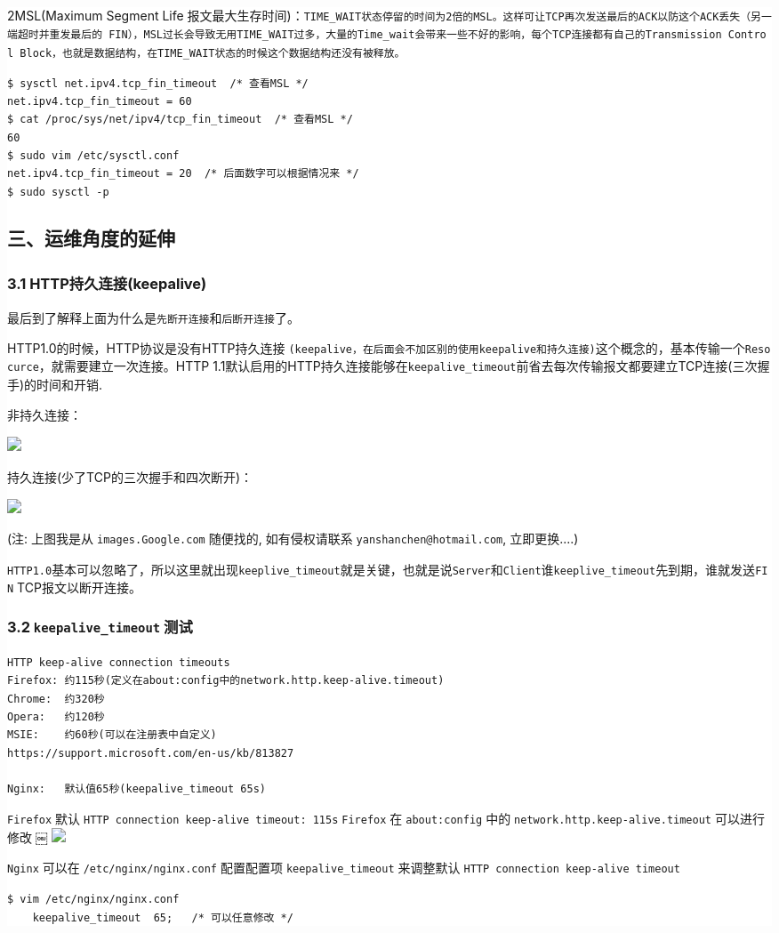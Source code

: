 2MSL(Maximum Segment Life 报文最大生存时间)：`TIME_WAIT状态停留的时间为2倍的MSL。这样可让TCP再次发送最后的ACK以防这个ACK丢失（另一端超时并重发最后的 FIN），MSL过长会导致无用TIME_WAIT过多，大量的Time_wait会带来一些不好的影响，每个TCP连接都有自己的Transmission Control Block，也就是数据结构，在TIME_WAIT状态的时候这个数据结构还没有被释放。`


	$ sysctl net.ipv4.tcp_fin_timeout  /* 查看MSL */
	net.ipv4.tcp_fin_timeout = 60
	$ cat /proc/sys/net/ipv4/tcp_fin_timeout  /* 查看MSL */
	60
	$ sudo vim /etc/sysctl.conf
	net.ipv4.tcp_fin_timeout = 20  /* 后面数字可以根据情况来 */
	$ sudo sysctl -p

## 三、运维角度的延伸

### 3.1 HTTP持久连接(keepalive)

最后到了解释上面为什么是`先断开连接`和`后断开连接`了。

HTTP1.0的时候，HTTP协议是没有HTTP持久连接 `(keepalive，在后面会不加区别的使用keepalive和持久连接)`这个概念的，基本传输一个`Resocurce`，就需要建立一次连接。HTTP 1.1默认启用的HTTP持久连接能够在`keepalive_timeout`前省去每次传输报文都要建立TCP连接(三次握手)的时间和开销. 

非持久连接：

![](https://github.com/chenyanshan/images/blob/master/linux/server/tcp_connection/DraggedImage-4.png?raw=true)

持久连接(少了TCP的三次握手和四次断开)：

![](https://github.com/chenyanshan/images/blob/master/linux/server/tcp_connection/DraggedImage-5.png?raw=true)

(注: 上图我是从 `images.Google.com` 随便找的, 如有侵权请联系 `yanshanchen@hotmail.com`, 立即更换....)

`HTTP1.0`基本可以忽略了，所以这里就出现`keeplive_timeout`就是关键，也就是说`Server`和`Client`谁`keeplive_timeout`先到期，谁就发送`FIN` TCP报文以断开连接。

### 3.2 `keepalive_timeout` 测试

	HTTP keep-alive connection timeouts
	Firefox: 约115秒(定义在about:config中的network.http.keep-alive.timeout)
	Chrome:  约320秒
	Opera:   约120秒
	MSIE:    约60秒(可以在注册表中自定义)
	https://support.microsoft.com/en-us/kb/813827
	
	Nginx:   默认值65秒(keepalive_timeout 65s)

`Firefox` 默认 `HTTP connection keep-alive timeout: 115s`
`Firefox` 在 `about:config` 中的 `network.http.keep-alive.timeout` 可以进行修改 
￼
![](https://github.com/chenyanshan/images/blob/master/linux/server/tcp_connection/DraggedImage-6.png?raw=true)

`Nginx` 可以在 `/etc/nginx/nginx.conf` 配置配置项 `keepalive_timeout` 来调整默认 `HTTP connection keep-alive timeout`

	$ vim /etc/nginx/nginx.conf
		keepalive_timeout  65;   /* 可以任意修改 */
